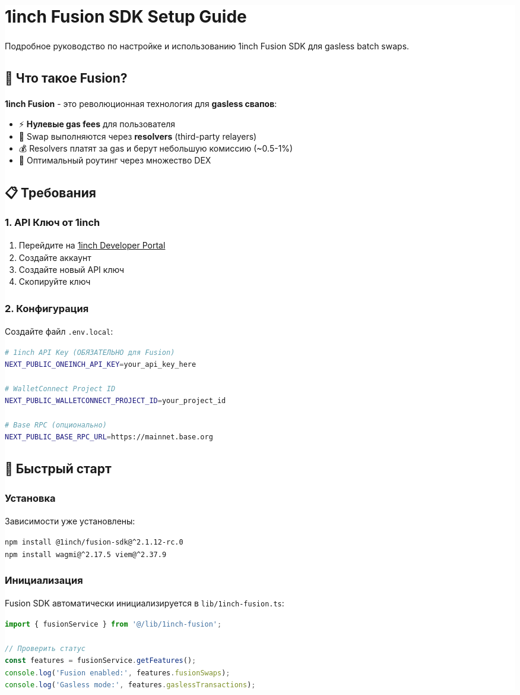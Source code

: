 # 1inch Fusion SDK Setup Guide

Подробное руководство по настройке и использованию 1inch Fusion SDK для gasless batch swaps.

## 🎯 Что такое Fusion?

**1inch Fusion** - это революционная технология для **gasless свапов**:
- ⚡ **Нулевые gas fees** для пользователя
- 🔄 Swap выполняются через **resolvers** (third-party relayers)
- 💰 Resolvers платят за gas и берут небольшую комиссию (~0.5-1%)
- 🚀 Оптимальный роутинг через множество DEX

## 📋 Требования

### 1. API Ключ от 1inch

1. Перейдите на [1inch Developer Portal](https://portal.1inch.dev/)
2. Создайте аккаунт
3. Создайте новый API ключ
4. Скопируйте ключ

### 2. Конфигурация

Создайте файл `.env.local`:

```bash
# 1inch API Key (ОБЯЗАТЕЛЬНО для Fusion)
NEXT_PUBLIC_ONEINCH_API_KEY=your_api_key_here

# WalletConnect Project ID
NEXT_PUBLIC_WALLETCONNECT_PROJECT_ID=your_project_id

# Base RPC (опционально)
NEXT_PUBLIC_BASE_RPC_URL=https://mainnet.base.org
```

## 🚀 Быстрый старт

### Установка

Зависимости уже установлены:
```bash
npm install @1inch/fusion-sdk@^2.1.12-rc.0
npm install wagmi@^2.17.5 viem@^2.37.9
```

### Инициализация

Fusion SDK автоматически инициализируется в `lib/1inch-fusion.ts`:

```typescript
import { fusionService } from '@/lib/1inch-fusion';

// Проверить статус
const features = fusionService.getFeatures();
console.log('Fusion enabled:', features.fusionSwaps);
console.log('Gasless mode:', features.gaslessTransactions);
```
